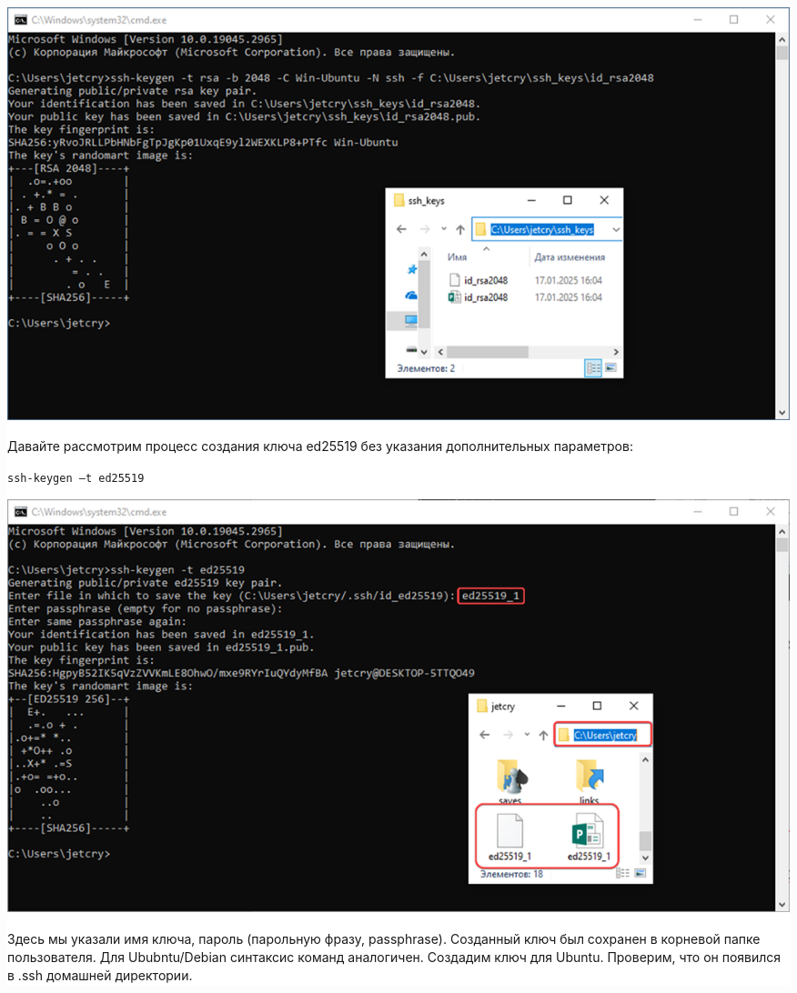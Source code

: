 <p align="center"><img alt="ssh keygen " src=/topics/linux-basics/ssh-key-generation/static/ru_image_01.png width=1024></p>

Давайте рассмотрим процесс создания ключа ed25519 без указания дополнительных параметров: 
```
ssh-keygen –t ed25519
```
<p align="center"><img alt="ssh keygen ed25519" src=/topics/linux-basics/ssh-key-generation/static/ru_image_02.png width=1024></p>
Здесь мы указали имя ключа, пароль (парольную фразу, passphrase).
Созданный ключ был сохранен в корневой папке пользователя.
Для Ububntu/Debian синтаксис команд аналогичен. Создадим ключ для Ubuntu. Проверим, что он появился в .ssh домашней директории. 